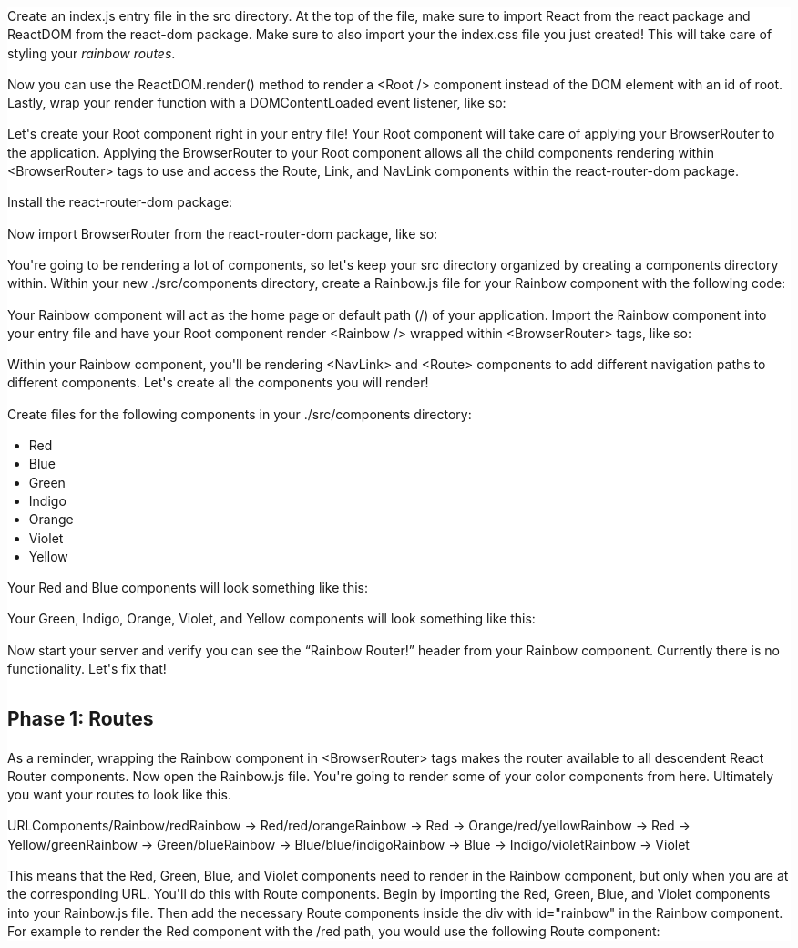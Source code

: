 Create an index.js entry file in the src directory. At the top of the file, make sure to import React from the react package and ReactDOM from the react-dom package. Make sure to also import your the index.css file you just created! This will take care of styling your _rainbow routes_.

Now you can use the ReactDOM.render() method to render a \<Root /> component instead of the DOM element with an id of root. Lastly, wrap your render function with a DOMContentLoaded event listener, like so:

Let's create your Root component right in your entry file! Your Root component will take care of applying your BrowserRouter to the application. Applying the BrowserRouter to your Root component allows all the child components rendering within \<BrowserRouter> tags to use and access the Route, Link, and NavLink components within the react-router-dom package.

Install the react-router-dom package:

Now import BrowserRouter from the react-router-dom package, like so:

You're going to be rendering a lot of components, so let's keep your src directory organized by creating a components directory within. Within your new ./src/components directory, create a Rainbow.js file for your Rainbow component with the following code:

Your Rainbow component will act as the home page or default path (/) of your application. Import the Rainbow component into your entry file and have your Root component render \<Rainbow /> wrapped within \<BrowserRouter> tags, like so:

Within your Rainbow component, you'll be rendering \<NavLink> and \<Route> components to add different navigation paths to different components. Let's create all the components you will render!

Create files for the following components in your ./src/components directory:

* Red
* Blue
* Green
* Indigo
* Orange
* Violet
* Yellow

Your Red and Blue components will look something like this:

Your Green, Indigo, Orange, Violet, and Yellow components will look something like this:

Now start your server and verify you can see the “Rainbow Router!” header from your Rainbow component. Currently there is no functionality. Let's fix that!

## Phase 1: Routes

As a reminder, wrapping the Rainbow component in \<BrowserRouter> tags makes the router available to all descendent React Router components. Now open the Rainbow.js file. You're going to render some of your color components from here. Ultimately you want your routes to look like this.

URLComponents/Rainbow/redRainbow -> Red/red/orangeRainbow -> Red -> Orange/red/yellowRainbow -> Red -> Yellow/greenRainbow -> Green/blueRainbow -> Blue/blue/indigoRainbow -> Blue -> Indigo/violetRainbow -> Violet

This means that the Red, Green, Blue, and Violet components need to render in the Rainbow component, but only when you are at the corresponding URL. You'll do this with Route components. Begin by importing the Red, Green, Blue, and Violet components into your Rainbow.js file. Then add the necessary Route components inside the div with id="rainbow" in the Rainbow component. For example to render the Red component with the /red path, you would use the following Route component:
